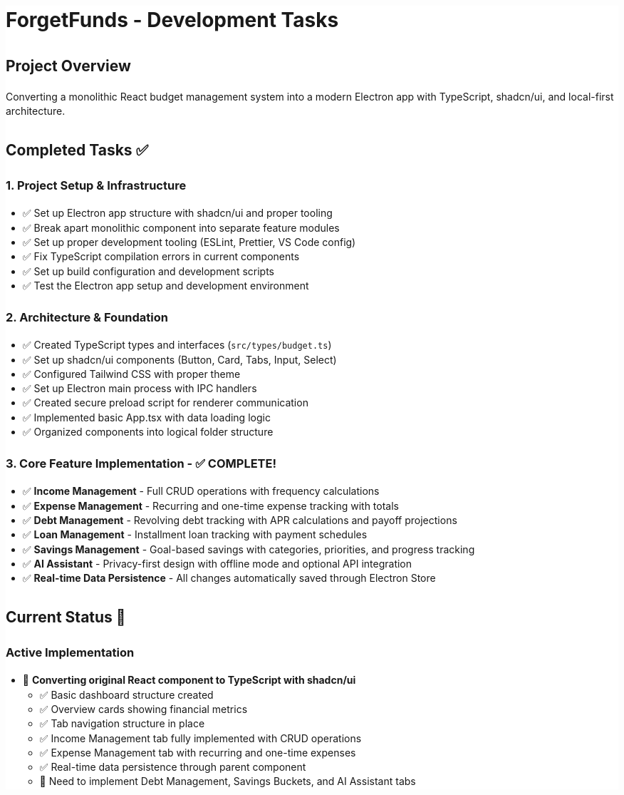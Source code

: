# ForgetFunds - Development Tasks

## Project Overview

Converting a monolithic React budget management system into a modern Electron app with TypeScript, shadcn/ui, and local-first architecture.

## Completed Tasks ✅

### 1. Project Setup & Infrastructure

- ✅ Set up Electron app structure with shadcn/ui and proper tooling
- ✅ Break apart monolithic component into separate feature modules
- ✅ Set up proper development tooling (ESLint, Prettier, VS Code config)
- ✅ Fix TypeScript compilation errors in current components
- ✅ Set up build configuration and development scripts
- ✅ Test the Electron app setup and development environment

### 2. Architecture & Foundation

- ✅ Created TypeScript types and interfaces (`src/types/budget.ts`)
- ✅ Set up shadcn/ui components (Button, Card, Tabs, Input, Select)
- ✅ Configured Tailwind CSS with proper theme
- ✅ Set up Electron main process with IPC handlers
- ✅ Created secure preload script for renderer communication
- ✅ Implemented basic App.tsx with data loading logic
- ✅ Organized components into logical folder structure

### 3. Core Feature Implementation - ✅ COMPLETE!

- ✅ **Income Management** - Full CRUD operations with frequency calculations
- ✅ **Expense Management** - Recurring and one-time expense tracking with totals
- ✅ **Debt Management** - Revolving debt tracking with APR calculations and payoff projections
- ✅ **Loan Management** - Installment loan tracking with payment schedules
- ✅ **Savings Management** - Goal-based savings with categories, priorities, and progress tracking
- ✅ **AI Assistant** - Privacy-first design with offline mode and optional API integration
- ✅ **Real-time Data Persistence** - All changes automatically saved through Electron Store

## Current Status 🚧

### Active Implementation

- 🔄 **Converting original React component to TypeScript with shadcn/ui**
  - ✅ Basic dashboard structure created
  - ✅ Overview cards showing financial metrics
  - ✅ Tab navigation structure in place
  - ✅ Income Management tab fully implemented with CRUD operations
  - ✅ Expense Management tab with recurring and one-time expenses
  - ✅ Real-time data persistence through parent component
  - 🔄 Need to implement Debt Management, Savings Buckets, and AI Assistant tabs
